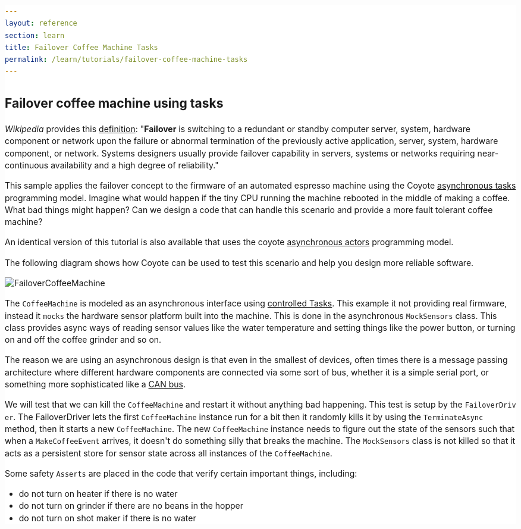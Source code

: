 ```yaml
---
layout: reference
section: learn
title: Failover Coffee Machine Tasks
permalink: /learn/tutorials/failover-coffee-machine-tasks
---
```


## Failover coffee machine using tasks

*Wikipedia* provides this [definition](https://en.wikipedia.org/wiki/Failover): "**Failover** is
switching to a redundant or standby computer server, system, hardware component or network upon the
failure or abnormal termination of the previously active application, server, system, hardware
component, or network. Systems designers usually provide failover capability in servers, systems or
networks requiring near-continuous availability and a high degree of reliability."

This sample applies the failover concept to the firmware of an automated espresso machine using the
Coyote [asynchronous tasks](../programming-models/async/overview) programming model. Imagine what
would happen if the tiny CPU running the machine rebooted in the middle of making a coffee. What
bad things might happen? Can we design a code that can handle this scenario and provide a more fault
tolerant coffee machine?

An identical version of this tutorial is also available that uses the coyote [asynchronous
actors](failover-coffee-machine-actors) programming model.

The following diagram shows how Coyote can be used to test this scenario and help you design more
reliable software.

![FailoverCoffeeMachine](../../assets/images/FailoverCoffeeMachine.svg)

The `CoffeeMachine` is modeled as an asynchronous interface using
[controlled Tasks](../programming-models/async/overview). This example it not providing real
firmware, instead it `mocks` the hardware sensor platform built into the machine. This is done in
the asynchronous `MockSensors` class. This class provides async ways of reading sensor values like
the water temperature and setting things like the power button, or turning on and off the coffee
grinder and so on.

The reason we are using an asynchronous design is that even in the smallest of devices, often times
there is a message passing architecture where different hardware components are connected via some
sort of bus, whether it is a simple serial port, or something more sophisticated like a [CAN
bus](https://en.wikipedia.org/wiki/CAN_bus).

We will test that we can kill the `CoffeeMachine` and restart it without anything bad happening.
This test is setup by the `FailoverDriver`. The FailoverDriver lets the first `CoffeeMachine`
instance run for a bit then it randomly kills it by using the `TerminateAsync` method, then it
starts a new `CoffeeMachine`. The new `CoffeeMachine` instance needs to figure out the state of the
sensors such that when a `MakeCoffeeEvent` arrives, it doesn't do something silly that breaks the
machine. The `MockSensors` class is not killed so that it acts as a persistent store for sensor state
across all instances of the `CoffeeMachine`.

Some safety `Asserts` are placed in the code that verify certain important things, including:
- do not turn on heater if there is no water
- do not turn on grinder if there are no beans in the hopper
- do not turn on shot maker if there is no water
